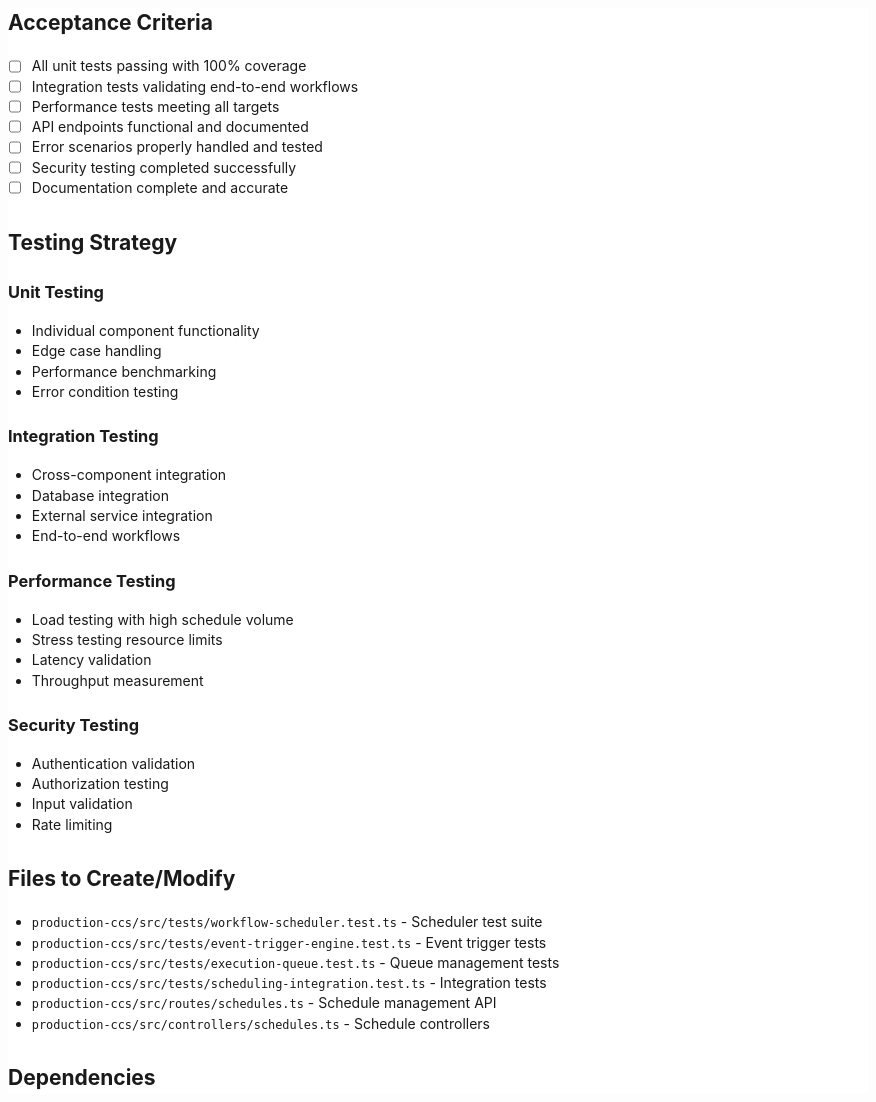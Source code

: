 ## Acceptance Criteria

- [ ] All unit tests passing with 100% coverage
- [ ] Integration tests validating end-to-end workflows
- [ ] Performance tests meeting all targets
- [ ] API endpoints functional and documented
- [ ] Error scenarios properly handled and tested
- [ ] Security testing completed successfully
- [ ] Documentation complete and accurate

## Testing Strategy

### Unit Testing

- Individual component functionality
- Edge case handling
- Performance benchmarking
- Error condition testing

### Integration Testing

- Cross-component integration
- Database integration
- External service integration
- End-to-end workflows

### Performance Testing

- Load testing with high schedule volume
- Stress testing resource limits
- Latency validation
- Throughput measurement

### Security Testing

- Authentication validation
- Authorization testing
- Input validation
- Rate limiting

## Files to Create/Modify

- `production-ccs/src/tests/workflow-scheduler.test.ts` - Scheduler test suite
- `production-ccs/src/tests/event-trigger-engine.test.ts` - Event trigger tests
- `production-ccs/src/tests/execution-queue.test.ts` - Queue management tests
- `production-ccs/src/tests/scheduling-integration.test.ts` - Integration tests
- `production-ccs/src/routes/schedules.ts` - Schedule management API
- `production-ccs/src/controllers/schedules.ts` - Schedule controllers

## Dependencies
